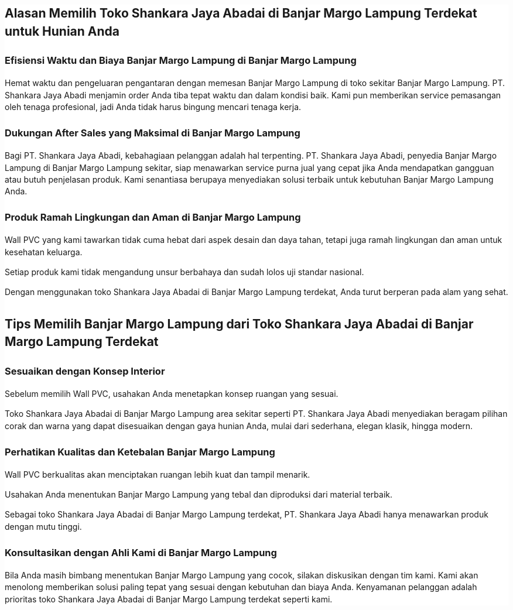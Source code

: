 ## Alasan Memilih Toko Shankara Jaya Abadai di Banjar Margo Lampung Terdekat untuk Hunian Anda

### Efisiensi Waktu dan Biaya Banjar Margo Lampung di Banjar Margo Lampung

Hemat waktu dan pengeluaran pengantaran dengan memesan Banjar Margo Lampung di toko sekitar Banjar Margo Lampung. PT. Shankara Jaya Abadi menjamin order Anda tiba tepat waktu dan dalam kondisi baik. Kami pun memberikan service pemasangan oleh tenaga profesional, jadi Anda tidak harus bingung mencari tenaga kerja.

### Dukungan After Sales yang Maksimal di Banjar Margo Lampung

Bagi PT. Shankara Jaya Abadi, kebahagiaan pelanggan adalah hal terpenting. PT. Shankara Jaya Abadi, penyedia Banjar Margo Lampung di Banjar Margo Lampung sekitar, siap menawarkan service purna jual yang cepat jika Anda mendapatkan gangguan atau butuh penjelasan produk. Kami senantiasa berupaya menyediakan solusi terbaik untuk kebutuhan Banjar Margo Lampung Anda.

### Produk Ramah Lingkungan dan Aman di Banjar Margo Lampung

 Wall PVC  yang kami tawarkan tidak cuma hebat dari aspek desain dan daya tahan, tetapi juga ramah lingkungan dan aman untuk kesehatan keluarga.

Setiap produk kami tidak mengandung unsur berbahaya dan sudah lolos uji standar nasional.

Dengan menggunakan toko Shankara Jaya Abadai di Banjar Margo Lampung terdekat, Anda turut berperan pada alam yang sehat.

## Tips Memilih Banjar Margo Lampung dari Toko Shankara Jaya Abadai di Banjar Margo Lampung Terdekat

### Sesuaikan dengan Konsep Interior 

Sebelum memilih Wall PVC, usahakan Anda menetapkan konsep ruangan yang sesuai.

Toko Shankara Jaya Abadai di Banjar Margo Lampung area sekitar seperti PT. Shankara Jaya Abadi menyediakan beragam pilihan corak dan warna yang dapat disesuaikan dengan gaya hunian Anda, mulai dari sederhana, elegan klasik, hingga modern.

### Perhatikan Kualitas dan Ketebalan Banjar Margo Lampung

 Wall PVC  berkualitas akan menciptakan ruangan lebih kuat dan tampil menarik.

Usahakan Anda menentukan Banjar Margo Lampung yang tebal dan diproduksi dari material terbaik.

Sebagai toko Shankara Jaya Abadai di Banjar Margo Lampung terdekat, PT. Shankara Jaya Abadi hanya menawarkan produk dengan mutu tinggi.

### Konsultasikan dengan Ahli Kami di Banjar Margo Lampung

Bila Anda masih bimbang menentukan Banjar Margo Lampung yang cocok, silakan diskusikan dengan tim kami. Kami akan menolong memberikan solusi paling tepat yang sesuai dengan kebutuhan dan biaya Anda. Kenyamanan pelanggan adalah prioritas toko Shankara Jaya Abadai di Banjar Margo Lampung terdekat seperti kami.
